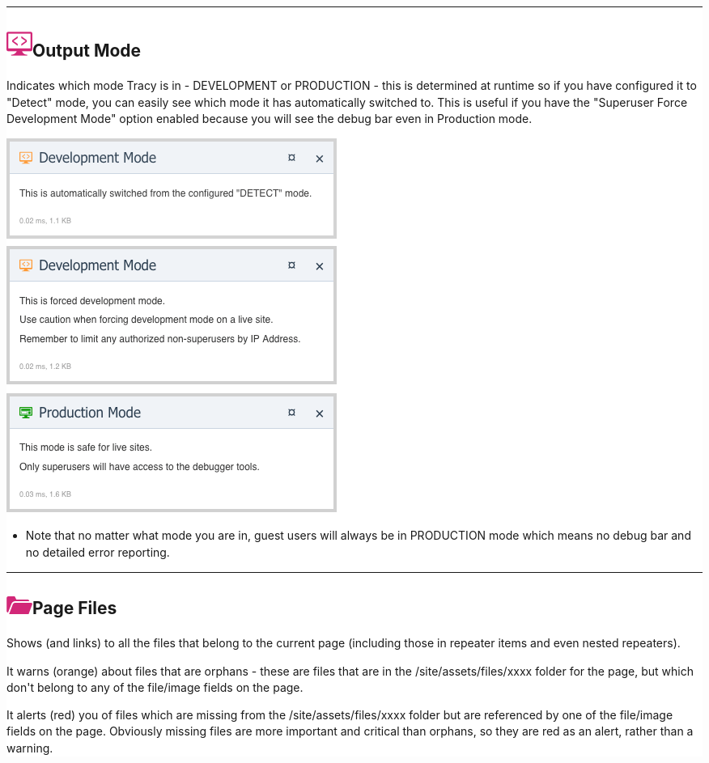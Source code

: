 ***

## ![Output Mode](icons/output-mode.svg ':no-zoom')Output Mode
Indicates which mode Tracy is in - DEVELOPMENT or PRODUCTION - this is determined at runtime so if you have configured it to "Detect" mode, you can easily see which mode it has automatically switched to. This is useful if you have the "Superuser Force Development Mode" option enabled because you will see the debug bar even in Production mode.

![Output Mode panel](img/output-mode.png)

* Note that no matter what mode you are in, guest users will always be in PRODUCTION mode which means no debug bar and no detailed error reporting.

***

## ![Page Files](icons/page-files.svg ':no-zoom')Page Files
Shows (and links) to all the files that belong to the current page (including those in repeater items and even nested repeaters).

It warns (orange) about files that are orphans - these are files that are in the /site/assets/files/xxxx folder for the page, but which don't belong to any of the file/image fields on the page.

It alerts (red) you of files which are missing from the /site/assets/files/xxxx folder but are referenced by one of the file/image fields on the page. Obviously missing files are more important and critical than orphans, so they are red as an alert, rather than a warning.
